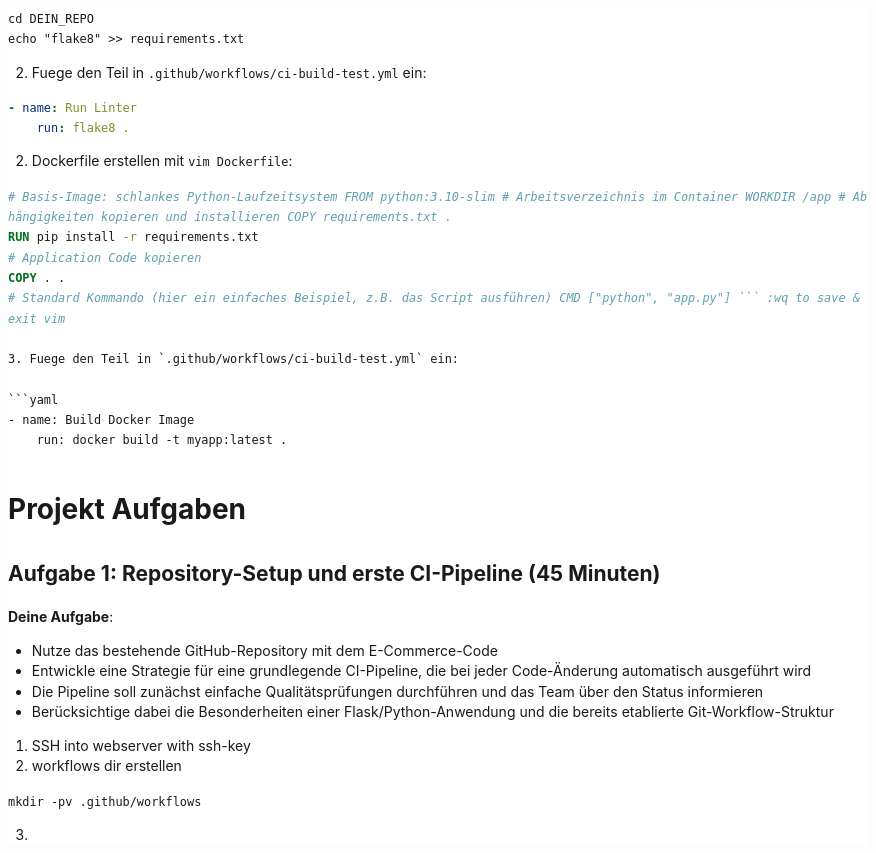 ```
cd DEIN_REPO
echo "flake8" >> requirements.txt
```
2. Fuege den Teil in `.github/workflows/ci-build-test.yml` ein:

```yaml
- name: Run Linter
    run: flake8 .
```

2. Dockerfile erstellen mit `vim Dockerfile`:

```Dockerfile
# Basis-Image: schlankes Python-Laufzeitsystem FROM python:3.10-slim # Arbeitsverzeichnis im Container WORKDIR /app # Abhängigkeiten kopieren und installieren COPY requirements.txt .
RUN pip install -r requirements.txt
# Application Code kopieren
COPY . .
# Standard Kommando (hier ein einfaches Beispiel, z.B. das Script ausführen) CMD ["python", "app.py"] ``` :wq to save & exit vim

3. Fuege den Teil in `.github/workflows/ci-build-test.yml` ein:

```yaml
- name: Build Docker Image
    run: docker build -t myapp:latest .
```


# Projekt Aufgaben

## Aufgabe 1: Repository-Setup und erste CI-Pipeline (45 Minuten)

**Deine Aufgabe**:

- Nutze das bestehende GitHub-Repository mit dem E-Commerce-Code
- Entwickle eine Strategie für eine grundlegende CI-Pipeline, die bei jeder Code-Änderung automatisch ausgeführt wird
- Die Pipeline soll zunächst einfache Qualitätsprüfungen durchführen und das Team über den Status informieren
- Berücksichtige dabei die Besonderheiten einer Flask/Python-Anwendung und die bereits etablierte Git-Workflow-Struktur

1. SSH into webserver with ssh-key
2. workflows dir erstellen
```
mkdir -pv .github/workflows
```
3.
